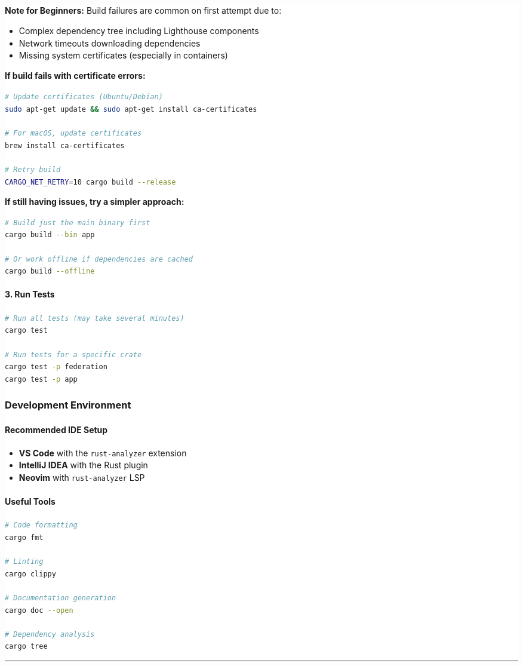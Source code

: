 **Note for Beginners:** Build failures are common on first attempt due to:
- Complex dependency tree including Lighthouse components
- Network timeouts downloading dependencies
- Missing system certificates (especially in containers)

**If build fails with certificate errors:**
```bash
# Update certificates (Ubuntu/Debian)
sudo apt-get update && sudo apt-get install ca-certificates

# For macOS, update certificates
brew install ca-certificates

# Retry build
CARGO_NET_RETRY=10 cargo build --release
```

**If still having issues, try a simpler approach:**
```bash
# Build just the main binary first
cargo build --bin app

# Or work offline if dependencies are cached
cargo build --offline
```

#### 3. Run Tests
```bash
# Run all tests (may take several minutes)
cargo test

# Run tests for a specific crate
cargo test -p federation
cargo test -p app
```

### Development Environment

#### Recommended IDE Setup
- **VS Code** with the `rust-analyzer` extension
- **IntelliJ IDEA** with the Rust plugin
- **Neovim** with `rust-analyzer` LSP

#### Useful Tools
```bash
# Code formatting
cargo fmt

# Linting
cargo clippy

# Documentation generation
cargo doc --open

# Dependency analysis
cargo tree
```

---